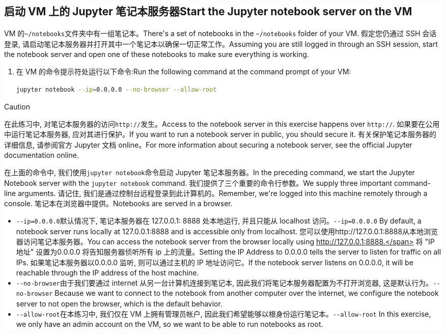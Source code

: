 ## <a name="start-the-jupyter-notebook-server-on-the-vm"></a><span data-ttu-id="c953e-199">启动 VM 上的 Jupyter 笔记本服务器</span><span class="sxs-lookup"><span data-stu-id="c953e-199">Start the Jupyter notebook server on the VM</span></span>

<span data-ttu-id="c953e-200">VM 的`~/notebooks`文件夹中有一组笔记本。</span><span class="sxs-lookup"><span data-stu-id="c953e-200">There's a set of notebooks in the `~/notebooks` folder of your VM.</span></span> <span data-ttu-id="c953e-201">假定您仍通过 SSH 会话登录, 请启动笔记本服务器并打开其中一个笔记本以确保一切正常工作。</span><span class="sxs-lookup"><span data-stu-id="c953e-201">Assuming you are still logged in through an SSH session,  start the notebook server and open one of these notebooks to make sure everything is working.</span></span>


1. <span data-ttu-id="c953e-202">在 VM 的命令提示符处运行以下命令:</span><span class="sxs-lookup"><span data-stu-id="c953e-202">Run the following command at the command prompt of your VM:</span></span>

    ```bash
    jupyter notebook --ip=0.0.0.0 --no-browser --allow-root
    ```

> [!CAUTION]
> <span data-ttu-id="c953e-203">在此练习中, 对笔记本服务器的访问`http://`发生。</span><span class="sxs-lookup"><span data-stu-id="c953e-203">Access to the notebook server in this exercise happens over `http://`.</span></span> <span data-ttu-id="c953e-204">如果要在公用中运行笔记本服务器, 应对其进行保护。</span><span class="sxs-lookup"><span data-stu-id="c953e-204">If you want to run a notebook server in public, you should secure it.</span></span> <span data-ttu-id="c953e-205">有关保护笔记本服务器的详细信息, 请参阅官方 Jupyter 文档 online。</span><span class="sxs-lookup"><span data-stu-id="c953e-205">For more information about securing a notebook server, see the official Jupyter documentation online.</span></span> 

<span data-ttu-id="c953e-206">在上面的命令中, 我们使用`jupyter notebook`命令启动 Jupyter 笔记本服务器。</span><span class="sxs-lookup"><span data-stu-id="c953e-206">In the preceding command, we start the Jupyter Notebook server with the `jupyter notebook` command.</span></span> <span data-ttu-id="c953e-207">我们提供了三个重要的命令行参数。</span><span class="sxs-lookup"><span data-stu-id="c953e-207">We supply three important command-line arguments.</span></span> <span data-ttu-id="c953e-208">请记住, 我们是通过控制台远程登录到此计算机的。</span><span class="sxs-lookup"><span data-stu-id="c953e-208">Remember, we're logged into this machine remotely through a console.</span></span> <span data-ttu-id="c953e-209">笔记本在浏览器中提供。</span><span class="sxs-lookup"><span data-stu-id="c953e-209">Notebooks are served in a browser.</span></span> 

 - <span data-ttu-id="c953e-210">`--ip=0.0.0.0`默认情况下, 笔记本服务器在 127.0.0.1: 8888 处本地运行, 并且只能从 localhost 访问。</span><span class="sxs-lookup"><span data-stu-id="c953e-210">`--ip=0.0.0.0` By default, a notebook server runs locally at 127.0.0.1:8888 and is accessible only from localhost.</span></span> <span data-ttu-id="c953e-211">您可以使用http://127.0.0.1:8888从本地浏览器访问笔记本服务器。</span><span class="sxs-lookup"><span data-stu-id="c953e-211">You can access the notebook server from the browser locally using http://127.0.0.1:8888.</span></span> <span data-ttu-id="c953e-212">将 "IP 地址" 设置为0.0.0.0 将告知服务器侦听所有 ip 上的流量。</span><span class="sxs-lookup"><span data-stu-id="c953e-212">Setting the IP Address to 0.0.0.0 tells the server to listen for traffic on all IPs.</span></span> <span data-ttu-id="c953e-213">如果笔记本服务器以0.0.0.0 监听, 则可以通过主机的 IP 地址访问它。</span><span class="sxs-lookup"><span data-stu-id="c953e-213">If the notebook server listens on 0.0.0.0, it will be reachable through the IP address of the host machine.</span></span>  
 - <span data-ttu-id="c953e-214">`--no-browser`由于我们要通过 internet 从另一台计算机连接到笔记本, 因此我们将笔记本服务器配置为不打开浏览器, 这是默认行为。</span><span class="sxs-lookup"><span data-stu-id="c953e-214">`--no-browser`  Because we want to connect to the notebook from another computer over the internet, we configure the notebook server to not open the browser, which is the default behavior.</span></span> 
 - <span data-ttu-id="c953e-215">`--allow-root`在本练习中, 我们仅在 VM 上拥有管理员帐户, 因此我们希望能够以根身份运行笔记本。</span><span class="sxs-lookup"><span data-stu-id="c953e-215">`--allow-root`  In this exercise, we only have an admin account on the VM, so  we want to be able to run notebooks as root.</span></span>
